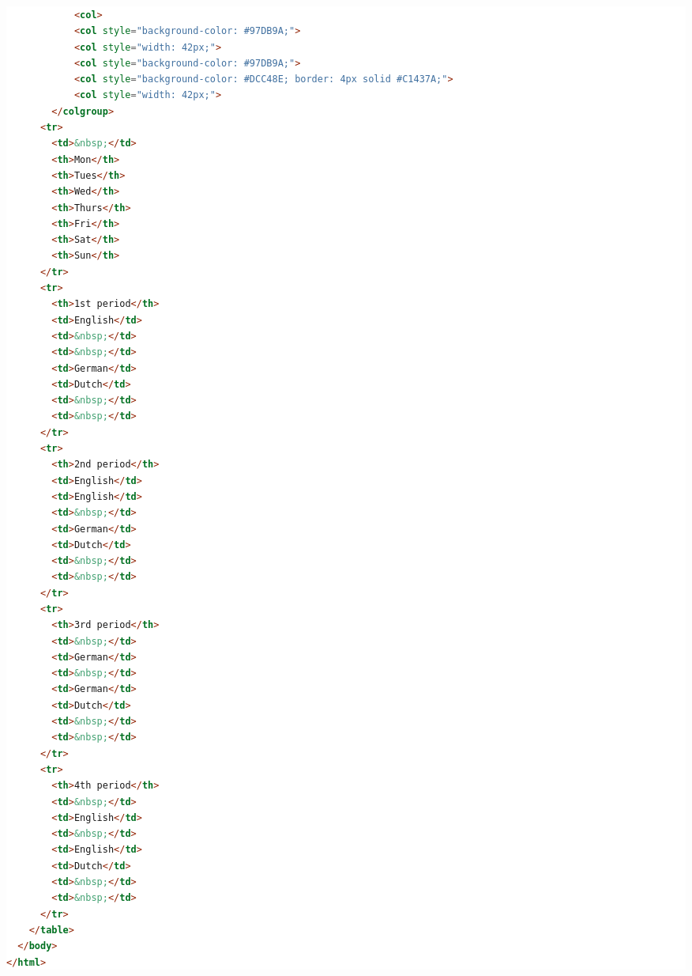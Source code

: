 ```html
            <col>
            <col style="background-color: #97DB9A;">
            <col style="width: 42px;">
            <col style="background-color: #97DB9A;">
            <col style="background-color: #DCC48E; border: 4px solid #C1437A;">
            <col style="width: 42px;">
        </colgroup>
      <tr>
        <td>&nbsp;</td>
        <th>Mon</th>
        <th>Tues</th>
        <th>Wed</th>
        <th>Thurs</th>
        <th>Fri</th>
        <th>Sat</th>
        <th>Sun</th>
      </tr>
      <tr>
        <th>1st period</th>
        <td>English</td>
        <td>&nbsp;</td>
        <td>&nbsp;</td>
        <td>German</td>
        <td>Dutch</td>
        <td>&nbsp;</td>
        <td>&nbsp;</td>
      </tr>
      <tr>
        <th>2nd period</th>
        <td>English</td>
        <td>English</td>
        <td>&nbsp;</td>
        <td>German</td>
        <td>Dutch</td>
        <td>&nbsp;</td>
        <td>&nbsp;</td>
      </tr>
      <tr>
        <th>3rd period</th>
        <td>&nbsp;</td>
        <td>German</td>
        <td>&nbsp;</td>
        <td>German</td>
        <td>Dutch</td>
        <td>&nbsp;</td>
        <td>&nbsp;</td>
      </tr>
      <tr>
        <th>4th period</th>
        <td>&nbsp;</td>
        <td>English</td>
        <td>&nbsp;</td>
        <td>English</td>
        <td>Dutch</td>
        <td>&nbsp;</td>
        <td>&nbsp;</td>
      </tr>
    </table>
  </body>
</html>
```
